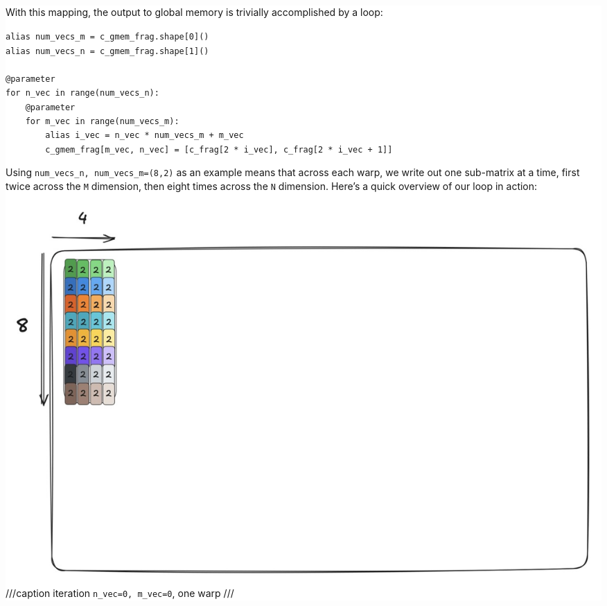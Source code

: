 With this mapping, the output to global memory is trivially accomplished by a
loop:

```mojo
alias num_vecs_m = c_gmem_frag.shape[0]()
alias num_vecs_n = c_gmem_frag.shape[1]()

@parameter
for n_vec in range(num_vecs_n):
    @parameter
    for m_vec in range(num_vecs_m):
        alias i_vec = n_vec * num_vecs_m + m_vec
        c_gmem_frag[m_vec, n_vec] = [c_frag[2 * i_vec], c_frag[2 * i_vec + 1]]
```

Using `num_vecs_n, num_vecs_m=(8,2)` as an example means that across each warp,
we write out one sub-matrix at a time, first twice across the `M` dimension,
then eight times across the `N` dimension. Here’s a quick overview of our loop
in action:

![iteration `n_vec=0, m_vec=0`, one warp](./img/matmul-on-blackwell-part-2/image22.jpeg)
///caption
iteration `n_vec=0, m_vec=0`, one warp
///
